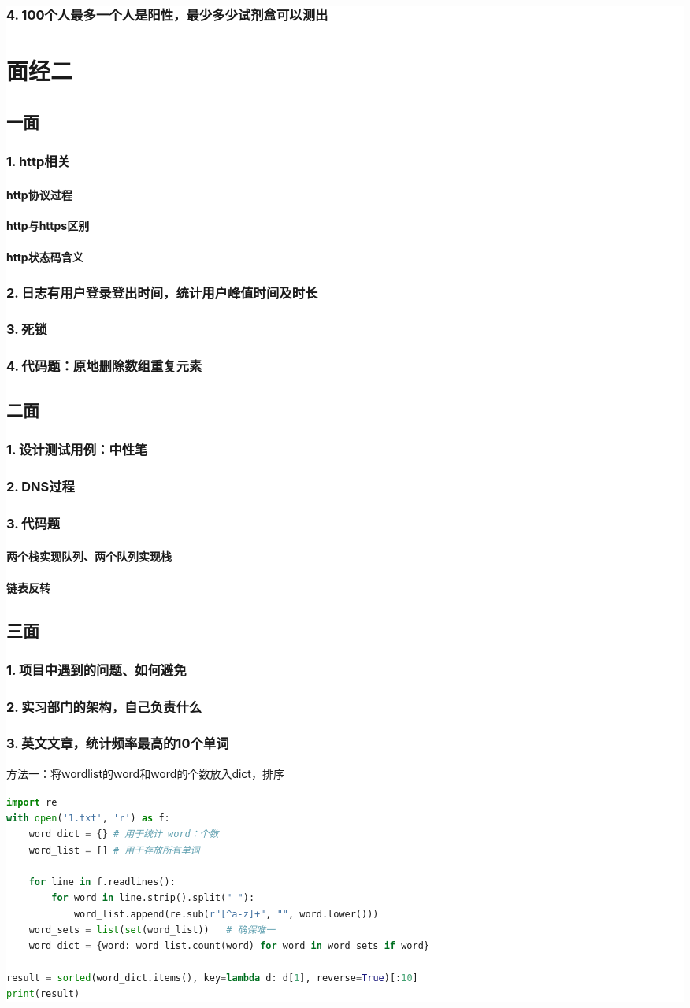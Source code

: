 ### 4. 100个人最多一个人是阳性，最少多少试剂盒可以测出

# 面经二

## 一面

### 1. http相关

#### http协议过程

#### http与https区别

#### http状态码含义

### 2. 日志有用户登录登出时间，统计用户峰值时间及时长

### 3. 死锁

### 4. 代码题：原地删除数组重复元素



## 二面

### 1. 设计测试用例：中性笔

### 2. DNS过程

### 3. 代码题

#### 两个栈实现队列、两个队列实现栈

#### 链表反转



## 三面

### 1. 项目中遇到的问题、如何避免

### 2. 实习部门的架构，自己负责什么

### 3. 英文文章，统计频率最高的10个单词

方法一：将wordlist的word和word的个数放入dict，排序

```python
import re
with open('1.txt', 'r') as f:
	word_dict = {} # 用于统计 word：个数
	word_list = [] # 用于存放所有单词
	
	for line in f.readlines():
        for word in line.strip().split(" "):
            word_list.append(re.sub(r"[^a-z]+", "", word.lower()))
    word_sets = list(set(word_list))   # 确保唯一
    word_dict = {word: word_list.count(word) for word in word_sets if word}
    
result = sorted(word_dict.items(), key=lambda d: d[1], reverse=True)[:10]
print(result)
```